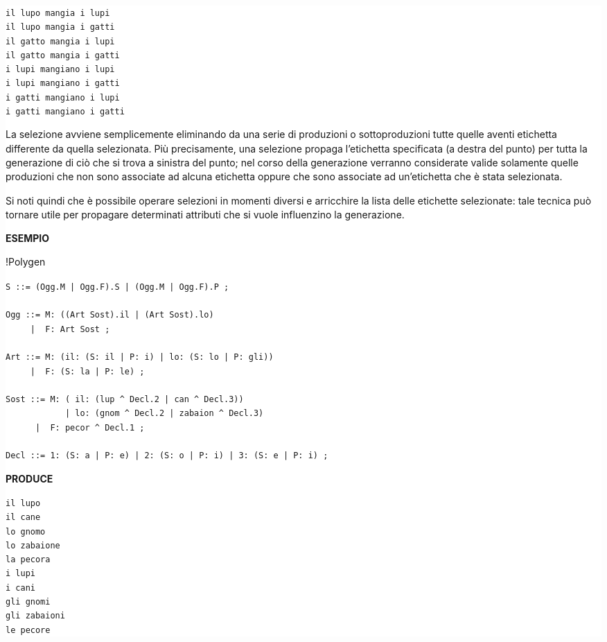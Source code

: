 ~~~~~~~~~~~~~~~~~~~~~~~~~~~~~~~~~~~~~~~~~~~~~~~~~~~~~~~~~~~~~~~~~~~~~~~~~~~~~~
il lupo mangia i lupi
il lupo mangia i gatti
il gatto mangia i lupi
il gatto mangia i gatti
i lupi mangiano i lupi
i lupi mangiano i gatti
i gatti mangiano i lupi
i gatti mangiano i gatti
~~~~~~~~~~~~~~~~~~~~~~~~~~~~~~~~~~~~~~~~~~~~~~~~~~~~~~~~~~~~~~~~~~~~~~~~~~~~~~

La selezione avviene semplicemente eliminando da una serie di produzioni o sottoproduzioni tutte quelle aventi etichetta differente da quella selezionata. Più precisamente, una selezione propaga l’etichetta specificata (a destra del punto) per tutta la generazione di ciò che si trova a sinistra del punto; nel corso della generazione verranno considerate valide solamente quelle produzioni che non sono associate ad alcuna etichetta oppure che sono associate ad un’etichetta che è stata selezionata.

Si noti quindi che è possibile operare selezioni in momenti diversi e arricchire la lista delle etichette selezionate: tale tecnica può tornare utile per propagare determinati attributi che si vuole influenzino la generazione.

**ESEMPIO**

!Polygen
~~~~~~~~~~~~~~~~~~~~~~~~~~~~~~~~~~~~~~~~~~~~~~~~~~~~~~~~~~~~~~~~~~~~~~~~~~~~~~
S ::= (Ogg.M | Ogg.F).S | (Ogg.M | Ogg.F).P ;

Ogg ::= M: ((Art Sost).il | (Art Sost).lo)
     |  F: Art Sost ;

Art ::= M: (il: (S: il | P: i) | lo: (S: lo | P: gli))
     |  F: (S: la | P: le) ;

Sost ::= M: ( il: (lup ^ Decl.2 | can ^ Decl.3))
            | lo: (gnom ^ Decl.2 | zabaion ^ Decl.3)
      |  F: pecor ^ Decl.1 ;

Decl ::= 1: (S: a | P: e) | 2: (S: o | P: i) | 3: (S: e | P: i) ;
~~~~~~~~~~~~~~~~~~~~~~~~~~~~~~~~~~~~~~~~~~~~~~~~~~~~~~~~~~~~~~~~~~~~~~~~~~~~~~

**PRODUCE**

~~~~~~~~~~~~~~~~~~~~~~~~~~~~~~~~~~~~~~~~~~~~~~~~~~~~~~~~~~~~~~~~~~~~~~~~~~~~~~
il lupo
il cane
lo gnomo
lo zabaione
la pecora
i lupi
i cani
gli gnomi
gli zabaioni
le pecore
~~~~~~~~~~~~~~~~~~~~~~~~~~~~~~~~~~~~~~~~~~~~~~~~~~~~~~~~~~~~~~~~~~~~~~~~~~~~~~

